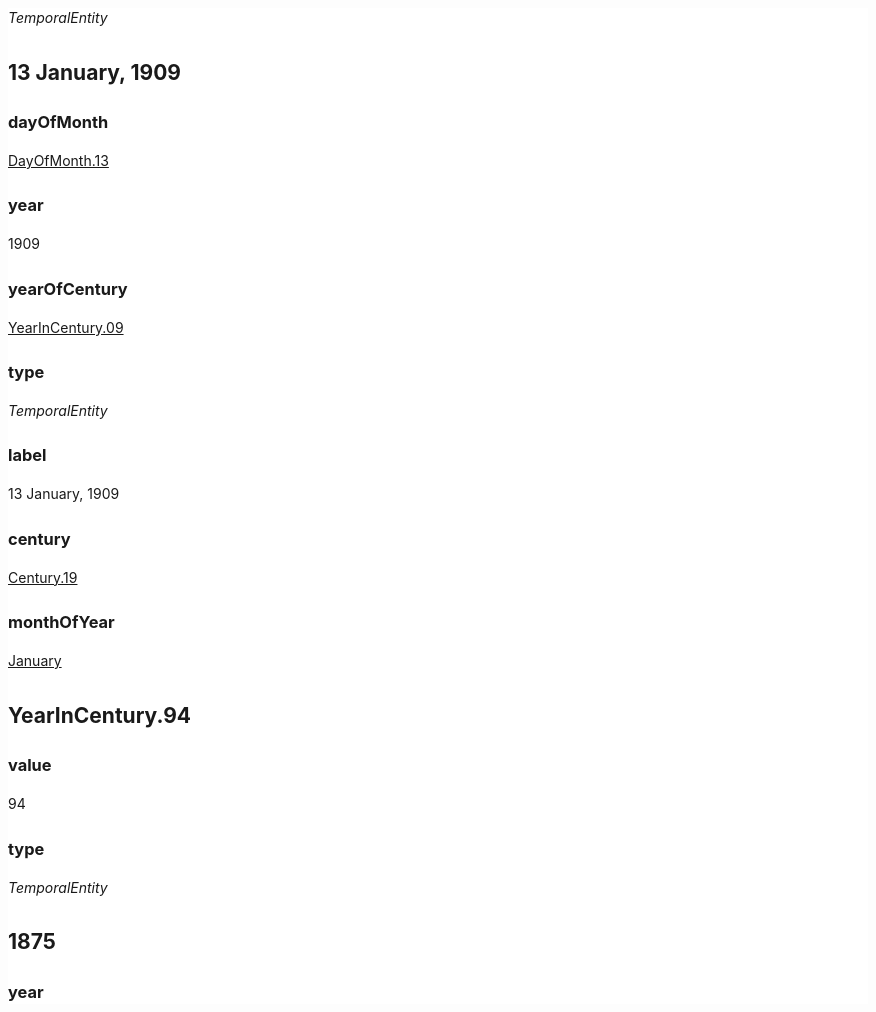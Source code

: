 *TemporalEntity*

## 13 January, 1909

### dayOfMonth


[DayOfMonth.13](#DayOfMonth.13)

### year


1909

### yearOfCentury


[YearInCentury.09](#YearInCentury.09)

### type


*TemporalEntity*

### label


13 January, 1909

### century


[Century.19](#Century.19)

### monthOfYear


[January](#January)

## YearInCentury.94

### value


94

### type


*TemporalEntity*

## 1875

### year
